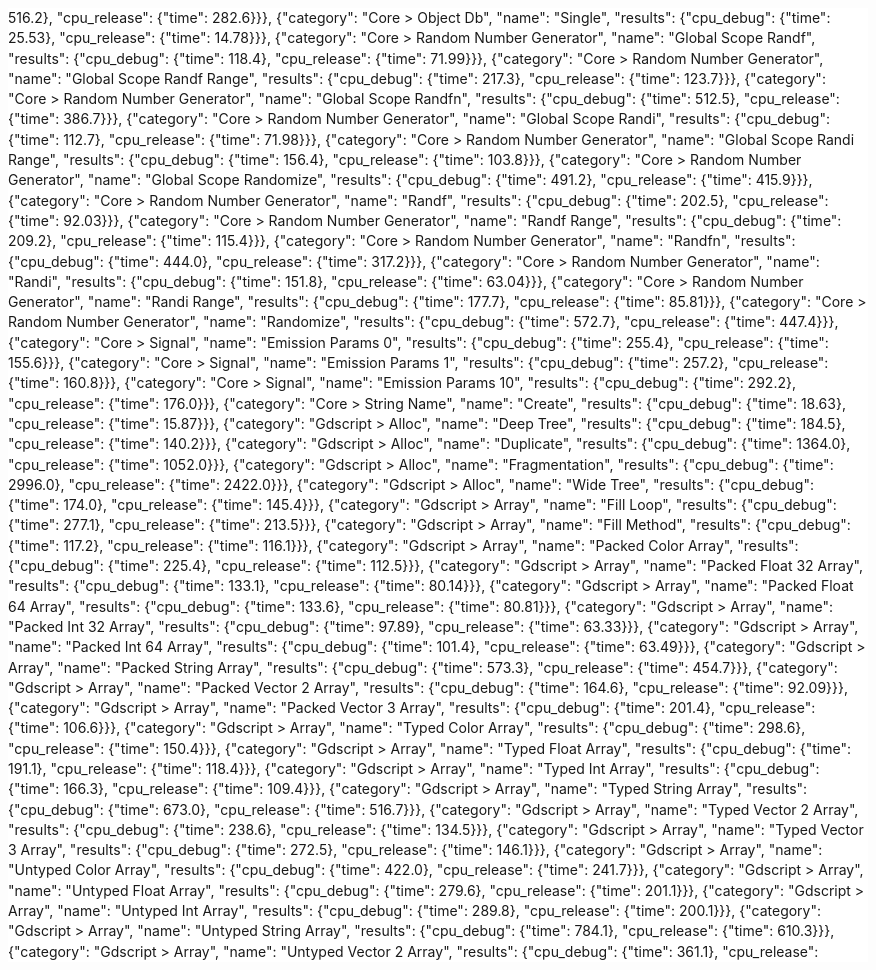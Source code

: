 516.2}, "cpu_release": {"time": 282.6}}}, {"category": "Core > Object Db", "name": "Single", "results": {"cpu_debug": {"time": 25.53}, "cpu_release": {"time": 14.78}}}, {"category": "Core > Random Number Generator", "name": "Global Scope Randf", "results": {"cpu_debug": {"time": 118.4}, "cpu_release": {"time": 71.99}}}, {"category": "Core > Random Number Generator", "name": "Global Scope Randf Range", "results": {"cpu_debug": {"time": 217.3}, "cpu_release": {"time": 123.7}}}, {"category": "Core > Random Number Generator", "name": "Global Scope Randfn", "results": {"cpu_debug": {"time": 512.5}, "cpu_release": {"time": 386.7}}}, {"category": "Core > Random Number Generator", "name": "Global Scope Randi", "results": {"cpu_debug": {"time": 112.7}, "cpu_release": {"time": 71.98}}}, {"category": "Core > Random Number Generator", "name": "Global Scope Randi Range", "results": {"cpu_debug": {"time": 156.4}, "cpu_release": {"time": 103.8}}}, {"category": "Core > Random Number Generator", "name": "Global Scope Randomize", "results": {"cpu_debug": {"time": 491.2}, "cpu_release": {"time": 415.9}}}, {"category": "Core > Random Number Generator", "name": "Randf", "results": {"cpu_debug": {"time": 202.5}, "cpu_release": {"time": 92.03}}}, {"category": "Core > Random Number Generator", "name": "Randf Range", "results": {"cpu_debug": {"time": 209.2}, "cpu_release": {"time": 115.4}}}, {"category": "Core > Random Number Generator", "name": "Randfn", "results": {"cpu_debug": {"time": 444.0}, "cpu_release": {"time": 317.2}}}, {"category": "Core > Random Number Generator", "name": "Randi", "results": {"cpu_debug": {"time": 151.8}, "cpu_release": {"time": 63.04}}}, {"category": "Core > Random Number Generator", "name": "Randi Range", "results": {"cpu_debug": {"time": 177.7}, "cpu_release": {"time": 85.81}}}, {"category": "Core > Random Number Generator", "name": "Randomize", "results": {"cpu_debug": {"time": 572.7}, "cpu_release": {"time": 447.4}}}, {"category": "Core > Signal", "name": "Emission Params 0", "results": {"cpu_debug": {"time": 255.4}, "cpu_release": {"time": 155.6}}}, {"category": "Core > Signal", "name": "Emission Params 1", "results": {"cpu_debug": {"time": 257.2}, "cpu_release": {"time": 160.8}}}, {"category": "Core > Signal", "name": "Emission Params 10", "results": {"cpu_debug": {"time": 292.2}, "cpu_release": {"time": 176.0}}}, {"category": "Core > String Name", "name": "Create", "results": {"cpu_debug": {"time": 18.63}, "cpu_release": {"time": 15.87}}}, {"category": "Gdscript > Alloc", "name": "Deep Tree", "results": {"cpu_debug": {"time": 184.5}, "cpu_release": {"time": 140.2}}}, {"category": "Gdscript > Alloc", "name": "Duplicate", "results": {"cpu_debug": {"time": 1364.0}, "cpu_release": {"time": 1052.0}}}, {"category": "Gdscript > Alloc", "name": "Fragmentation", "results": {"cpu_debug": {"time": 2996.0}, "cpu_release": {"time": 2422.0}}}, {"category": "Gdscript > Alloc", "name": "Wide Tree", "results": {"cpu_debug": {"time": 174.0}, "cpu_release": {"time": 145.4}}}, {"category": "Gdscript > Array", "name": "Fill Loop", "results": {"cpu_debug": {"time": 277.1}, "cpu_release": {"time": 213.5}}}, {"category": "Gdscript > Array", "name": "Fill Method", "results": {"cpu_debug": {"time": 117.2}, "cpu_release": {"time": 116.1}}}, {"category": "Gdscript > Array", "name": "Packed Color Array", "results": {"cpu_debug": {"time": 225.4}, "cpu_release": {"time": 112.5}}}, {"category": "Gdscript > Array", "name": "Packed Float 32 Array", "results": {"cpu_debug": {"time": 133.1}, "cpu_release": {"time": 80.14}}}, {"category": "Gdscript > Array", "name": "Packed Float 64 Array", "results": {"cpu_debug": {"time": 133.6}, "cpu_release": {"time": 80.81}}}, {"category": "Gdscript > Array", "name": "Packed Int 32 Array", "results": {"cpu_debug": {"time": 97.89}, "cpu_release": {"time": 63.33}}}, {"category": "Gdscript > Array", "name": "Packed Int 64 Array", "results": {"cpu_debug": {"time": 101.4}, "cpu_release": {"time": 63.49}}}, {"category": "Gdscript > Array", "name": "Packed String Array", "results": {"cpu_debug": {"time": 573.3}, "cpu_release": {"time": 454.7}}}, {"category": "Gdscript > Array", "name": "Packed Vector 2 Array", "results": {"cpu_debug": {"time": 164.6}, "cpu_release": {"time": 92.09}}}, {"category": "Gdscript > Array", "name": "Packed Vector 3 Array", "results": {"cpu_debug": {"time": 201.4}, "cpu_release": {"time": 106.6}}}, {"category": "Gdscript > Array", "name": "Typed Color Array", "results": {"cpu_debug": {"time": 298.6}, "cpu_release": {"time": 150.4}}}, {"category": "Gdscript > Array", "name": "Typed Float Array", "results": {"cpu_debug": {"time": 191.1}, "cpu_release": {"time": 118.4}}}, {"category": "Gdscript > Array", "name": "Typed Int Array", "results": {"cpu_debug": {"time": 166.3}, "cpu_release": {"time": 109.4}}}, {"category": "Gdscript > Array", "name": "Typed String Array", "results": {"cpu_debug": {"time": 673.0}, "cpu_release": {"time": 516.7}}}, {"category": "Gdscript > Array", "name": "Typed Vector 2 Array", "results": {"cpu_debug": {"time": 238.6}, "cpu_release": {"time": 134.5}}}, {"category": "Gdscript > Array", "name": "Typed Vector 3 Array", "results": {"cpu_debug": {"time": 272.5}, "cpu_release": {"time": 146.1}}}, {"category": "Gdscript > Array", "name": "Untyped Color Array", "results": {"cpu_debug": {"time": 422.0}, "cpu_release": {"time": 241.7}}}, {"category": "Gdscript > Array", "name": "Untyped Float Array", "results": {"cpu_debug": {"time": 279.6}, "cpu_release": {"time": 201.1}}}, {"category": "Gdscript > Array", "name": "Untyped Int Array", "results": {"cpu_debug": {"time": 289.8}, "cpu_release": {"time": 200.1}}}, {"category": "Gdscript > Array", "name": "Untyped String Array", "results": {"cpu_debug": {"time": 784.1}, "cpu_release": {"time": 610.3}}}, {"category": "Gdscript > Array", "name": "Untyped Vector 2 Array", "results": {"cpu_debug": {"time": 361.1}, "cpu_release":